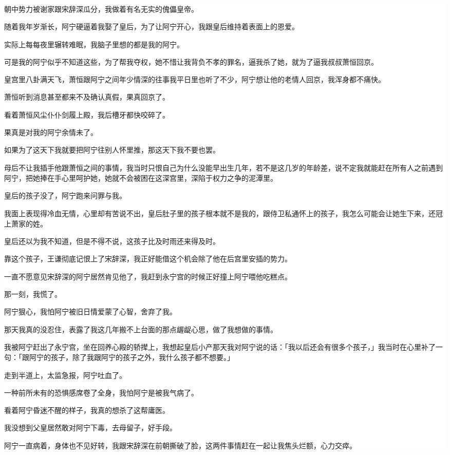 
朝中势力被谢家跟宋辞深瓜分，我做着有名无实的傀儡皇帝。


随着我年岁渐长，阿宁硬逼着我娶了皇后，为了让阿宁开心，我跟皇后维持着表面上的恩爱。


实际上每每夜里辗转难眠，我脑子里想的都是我的阿宁。


可是我的阿宁似乎不知道这些，为了帮我夺权，她不惜让我背负不孝的罪名，逼我杀了她，就为了逼我叔叔萧恒回京。


皇宫里八卦满天飞，萧恒跟阿宁之间年少情深的往事我平日里也听了不少，阿宁想让他的老情人回京，我浑身都不痛快。


萧恒听到消息甚至都来不及确认真假，果真回京了。


看着萧恒风尘仆仆剑履上殿，我后槽牙都快咬碎了。


果真是对我的阿宁余情未了。


如果为了这天下我就要把阿宁往别人怀里推，那这天下我不要也罢。


母后不让我插手他跟萧恒之间的事情，我当时只恨自己为什么没能早出生几年，若不是这几岁的年龄差，说不定我就能赶在所有人之前遇到阿宁，把她捧在手心里呵护她，她就不会被困在这深宫里，深陷于权力之争的泥潭里。


皇后的孩子没了，阿宁跑来问罪与我。


我面上表现得冷血无情，心里却有苦说不出，皇后肚子里的孩子根本就不是我的，跟侍卫私通怀上的孩子，我怎么可能会让她生下来，还冠上萧家的姓。


皇后还以为我不知道，但是不得不说，这孩子比及时雨还来得及时。


靠这个孩子，王谦彻底记恨上了宋辞深，我正好能借这个机会除了他在后宫里安插的势力。


一直不愿意见宋辞深的阿宁居然肯见他了，我赶到永宁宫的时候正好撞上阿宁喂他吃糕点。


那一刻，我慌了。


阿宁狠心，我怕阿宁被旧日情爱蒙了心智，舍弃了我。


那天我真的没忍住，表露了我这几年搬不上台面的那点龌龊心思，做了我想做的事情。


我被阿宁赶出了永宁宫，坐在回养心殿的轿撵上，我想起皇后小产那天我对阿宁说的话：「我以后还会有很多个孩子，」我当时在心里补了一句：「跟阿宁的孩子，除了我跟阿宁的孩子之外，我什么孩子都不想要。」


走到半道上，太监急报，阿宁吐血了。


一种前所未有的恐惧感席卷了全身，我怕阿宁是被我气病了。


看着阿宁昏迷不醒的样子，我真的想杀了这帮庸医。


我没想到父皇居然敢对阿宁下毒，去母留子，好手段。


阿宁一直病着，身体也不见好转，我跟宋辞深在前朝撕破了脸，这两件事情赶在一起让我焦头烂额，心力交瘁。

